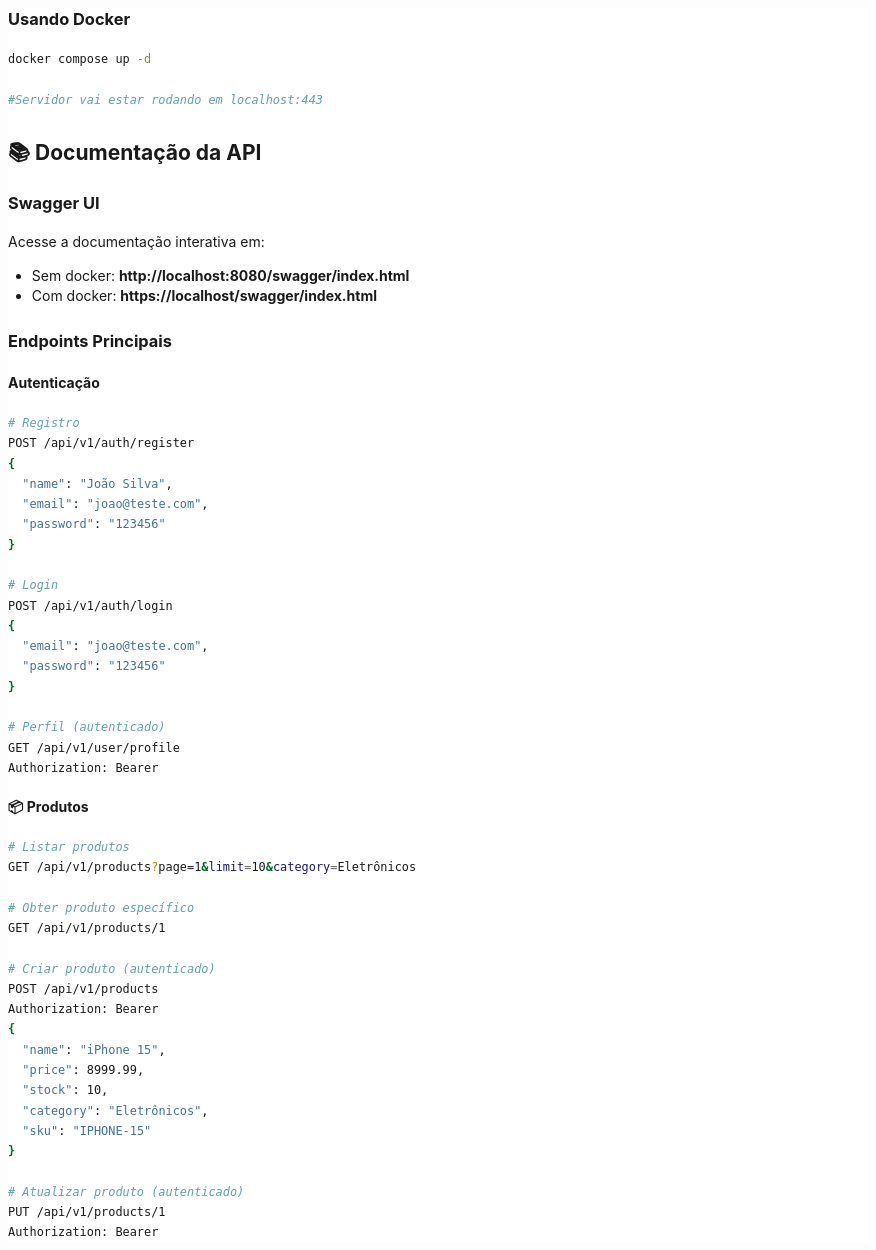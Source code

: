 ### Usando Docker
```bash
docker compose up -d

#Servidor vai estar rodando em localhost:443
```

## 📚 Documentação da API

### Swagger UI

Acesse a documentação interativa em: 
- Sem docker: **http://localhost:8080/swagger/index.html**
- Com docker: **https://localhost/swagger/index.html**

### Endpoints Principais

#### Autenticação

```bash
# Registro
POST /api/v1/auth/register
{
  "name": "João Silva",
  "email": "joao@teste.com", 
  "password": "123456"
}

# Login
POST /api/v1/auth/login
{
  "email": "joao@teste.com",
  "password": "123456"
}

# Perfil (autenticado)
GET /api/v1/user/profile
Authorization: Bearer 
```

#### 📦 Produtos

```bash
# Listar produtos
GET /api/v1/products?page=1&limit=10&category=Eletrônicos

# Obter produto específico
GET /api/v1/products/1

# Criar produto (autenticado)
POST /api/v1/products
Authorization: Bearer 
{
  "name": "iPhone 15",
  "price": 8999.99,
  "stock": 10,
  "category": "Eletrônicos",
  "sku": "IPHONE-15"
}

# Atualizar produto (autenticado)
PUT /api/v1/products/1
Authorization: Bearer 

```
